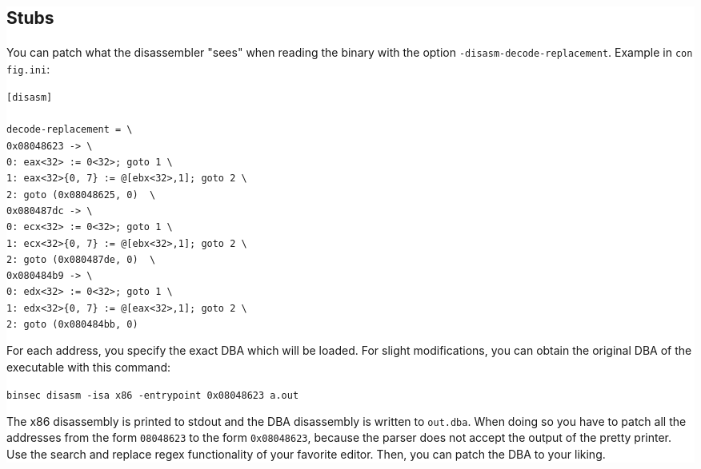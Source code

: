 ## Stubs

You can patch what the disassembler "sees" when reading the binary with the option
`-disasm-decode-replacement`. Example in `config.ini`:

```
[disasm]

decode-replacement = \
0x08048623 -> \
0: eax<32> := 0<32>; goto 1 \
1: eax<32>{0, 7} := @[ebx<32>,1]; goto 2 \
2: goto (0x08048625, 0)  \
0x080487dc -> \
0: ecx<32> := 0<32>; goto 1 \
1: ecx<32>{0, 7} := @[ebx<32>,1]; goto 2 \
2: goto (0x080487de, 0)  \
0x080484b9 -> \
0: edx<32> := 0<32>; goto 1 \
1: edx<32>{0, 7} := @[eax<32>,1]; goto 2 \
2: goto (0x080484bb, 0) 
```

For each address, you specify the exact DBA which will be loaded.
For slight modifications, you can obtain the original DBA of the executable
with this command:

```
binsec disasm -isa x86 -entrypoint 0x08048623 a.out
```

The x86 disassembly is printed to stdout and the DBA disassembly is written to
`out.dba`. When doing so you have to patch all the addresses from the form
`08048623` to the form `0x08048623`, because the parser does not accept the
output of the pretty printer. Use the search and replace regex functionality of
your favorite editor. Then, you can patch the DBA to your liking.
